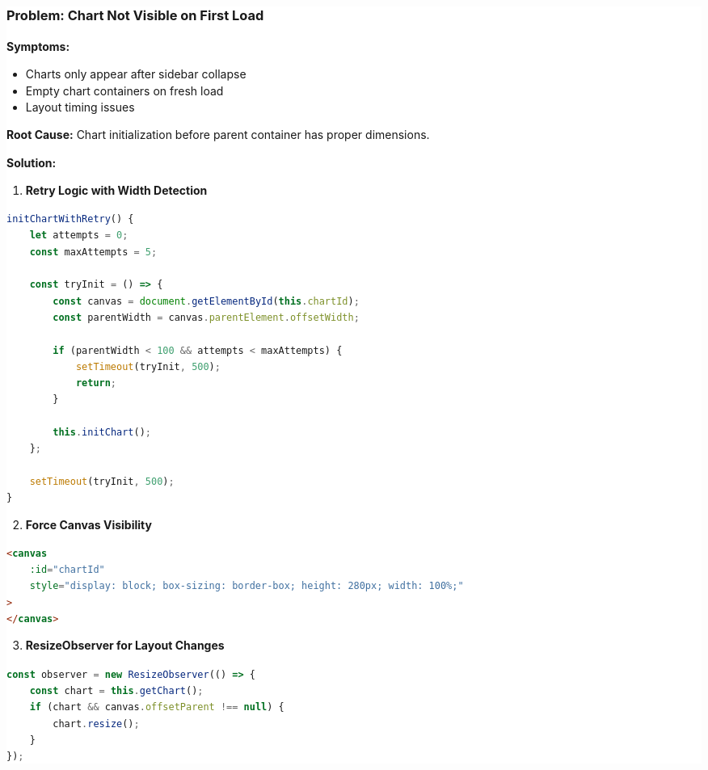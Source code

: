 ### Problem: Chart Not Visible on First Load

**Symptoms:**

-   Charts only appear after sidebar collapse
-   Empty chart containers on fresh load
-   Layout timing issues

**Root Cause:**
Chart initialization before parent container has proper dimensions.

**Solution:**

1. **Retry Logic with Width Detection**

```javascript
initChartWithRetry() {
    let attempts = 0;
    const maxAttempts = 5;

    const tryInit = () => {
        const canvas = document.getElementById(this.chartId);
        const parentWidth = canvas.parentElement.offsetWidth;

        if (parentWidth < 100 && attempts < maxAttempts) {
            setTimeout(tryInit, 500);
            return;
        }

        this.initChart();
    };

    setTimeout(tryInit, 500);
}
```

2. **Force Canvas Visibility**

```html
<canvas
    :id="chartId"
    style="display: block; box-sizing: border-box; height: 280px; width: 100%;"
>
</canvas>
```

3. **ResizeObserver for Layout Changes**

```javascript
const observer = new ResizeObserver(() => {
    const chart = this.getChart();
    if (chart && canvas.offsetParent !== null) {
        chart.resize();
    }
});
```
